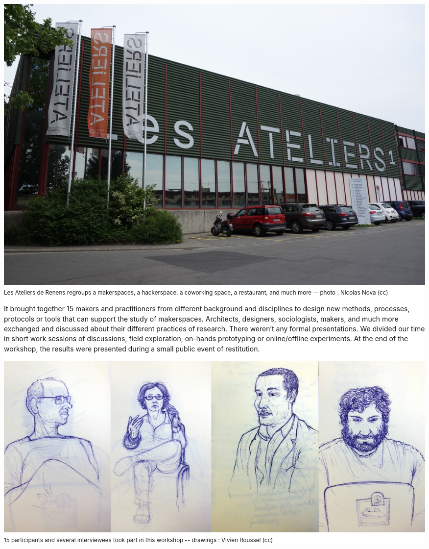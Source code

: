 ![Workshop pic](/uploads/workshop/ateliers-renens.JPG)
<small>Les Ateliers de Renens regroups a makerspaces, a hackerspace, a coworking space, a restaurant, and much more -- photo : Nicolas Nova (cc)</small>


It brought together 15 makers and practitioners from different background and disciplines to design new methods, processes, protocols or tools that can support the study of makerspaces. Architects, designers, sociologists, makers, and much more exchanged and discussed about their different practices of research. There weren’t any formal presentations. We divided our time in short work sessions of discussions, field exploration, on-hands prototyping or online/offline experiments. At the end of the workshop, the results were presented during a small public event of restitution.


![Dessins Portraits Vivien](/uploads/workshop/Portraits-VivienRoussel.jpg)
<small> 15 participants and several interviewees took part in this workshop --
drawings : Vivien Roussel (cc)</small>
